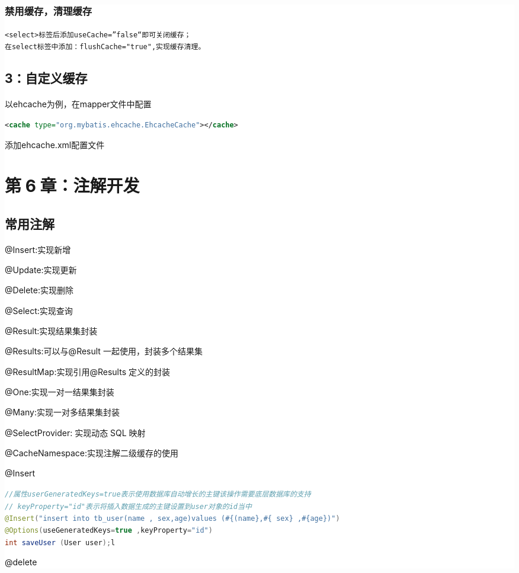 ### 禁用缓存，清理缓存

```txt
<select>标签后添加useCache=”false“即可关闭缓存；
在select标签中添加：flushCache="true",实现缓存清理。
```

## 3：自定义缓存

以ehcache为例，在mapper文件中配置

```xml
<cache type="org.mybatis.ehcache.EhcacheCache"></cache>
```

添加ehcache.xml配置文件





# 第 6 章：注解开发

## 常用注解

@Insert:实现新增

@Update:实现更新

@Delete:实现删除

@Select:实现查询

@Result:实现结果集封装

@Results:可以与\@Result 一起使用，封装多个结果集

@ResultMap:实现引用\@Results 定义的封装

@One:实现一对一结果集封装

@Many:实现一对多结果集封装

@SelectProvider: 实现动态 SQL 映射

@CacheNamespace:实现注解二级缓存的使用

@Insert

```java
//属性userGeneratedKeys=true表示使用数据库自动增长的主键该操作需要底层数据库的支持
// keyProperty="id"表示将插入数据生成的主键设置到user对象的id当中
@Insert("insert into tb_user(name , sex,age)values (#{(name},#{ sex} ,#{age})")
@Options(useGeneratedKeys=true ,keyProperty="id")
int saveUser (User user);l
```

@delete
